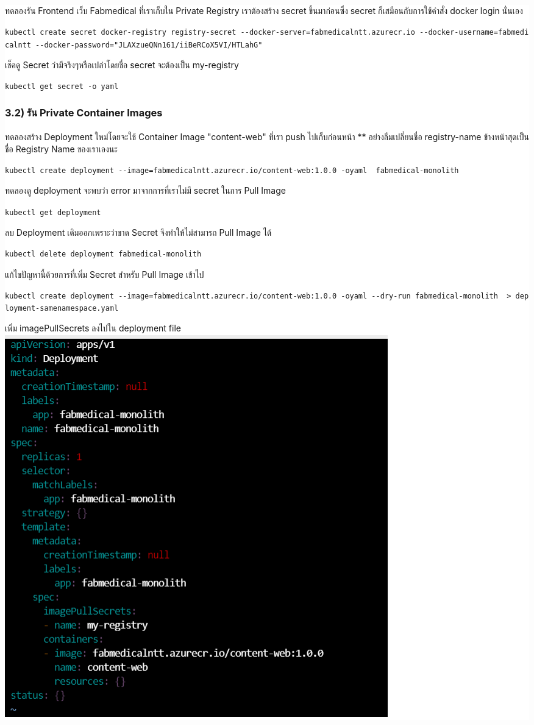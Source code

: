 ทดลองรัน Frontend เว็บ Fabmedical ที่เราเก็บใน Private Registry เราต้องสร้าง secret ขึ้นมาก่อนซึ่ง secret ก็เสมือนกับการใช้คำสั่ง docker login นั่นเอง
```
kubectl create secret docker-registry registry-secret --docker-server=fabmedicalntt.azurecr.io --docker-username=fabmedicalntt --docker-password="JLAXzueQNn161/iiBeRCoX5VI/HTLahG"
```
เช็คดู Secret ว่ามีจริงๆหรือเปล่าโดยชื่อ secret จะต้องเป็น my-registry
```
kubectl get secret -o yaml
```

### 3.2) รัน Private Container Images

ทดลองสร้าง Deployment ใหม่โดยจะใช้ Container Image "content-web" ที่เรา push ไปเก็บก่อนหน้า
** อย่างลืมเปลี่ยนชื่อ registry-name ข้างหน้าสุดเป็นชื่อ Registry Name ของเราเองนะ
```
kubectl create deployment --image=fabmedicalntt.azurecr.io/content-web:1.0.0 -oyaml  fabmedical-monolith
```
ทดลองดู deployment จะพบว่า error มาจากการที่เราไม่มี secret ในการ Pull Image
```
kubectl get deployment
```
ลบ Deployment เดิมออกเพราะว่าขาด Secret จึงทำให้ไม่สามารถ Pull Image ได้
```
kubectl delete deployment fabmedical-monolith
```
แก้ไขปัญหานี้ด้วยการที่เพิ่ม Secret สำหรับ Pull Image เข้าไป
```
kubectl create deployment --image=fabmedicalntt.azurecr.io/content-web:1.0.0 -oyaml --dry-run fabmedical-monolith  > deployment-samenamespace.yaml
```
เพิ่ม imagePullSecrets ลงไปใน deployment file
![](assets/kubernetes/pullsecret.png)
```
```